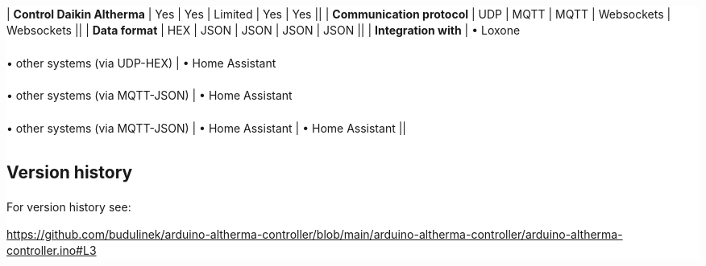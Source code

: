 | **Control Daikin Altherma** | Yes | Yes | Limited | Yes | Yes ||
| **Communication protocol** | UDP | MQTT | MQTT | Websockets | Websockets ||
| **Data format** | HEX | JSON | JSON | JSON | JSON ||
| **Integration with** | • Loxone<br><br>• other systems (via UDP-HEX) | • Home Assistant<br><br>• other systems (via MQTT-JSON) | • Home Assistant<br><br>• other systems (via MQTT-JSON) | • Home Assistant | • Home Assistant ||

## Version history

For version history see:

https://github.com/budulinek/arduino-altherma-controller/blob/main/arduino-altherma-controller/arduino-altherma-controller.ino#L3

